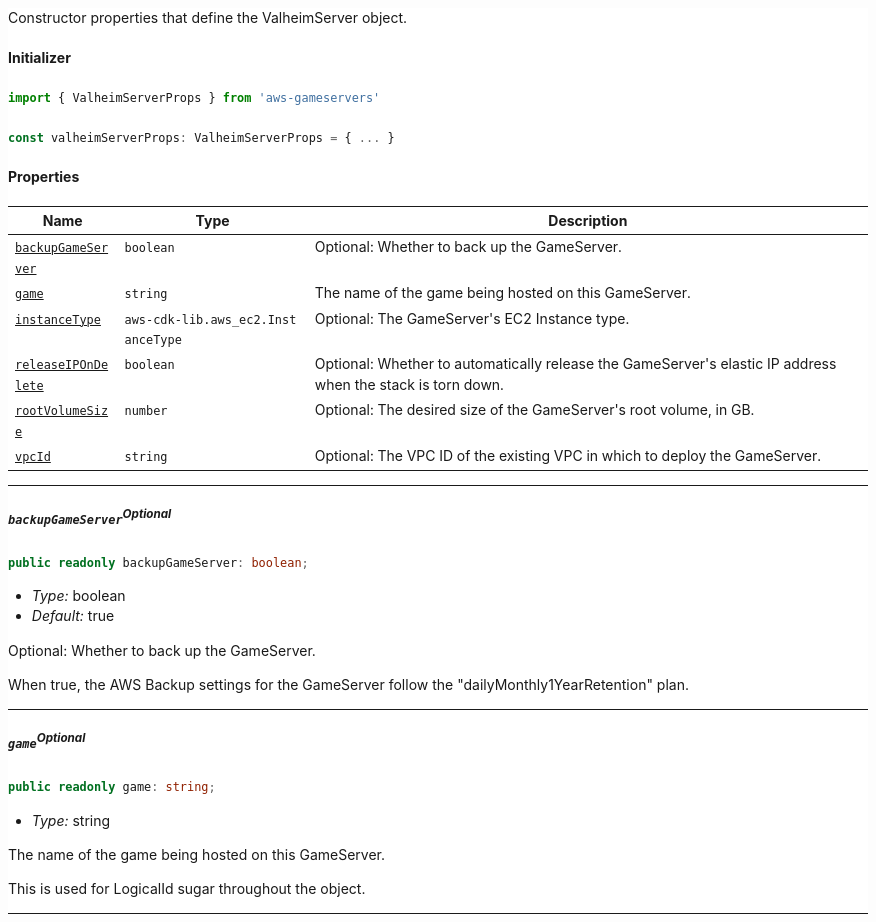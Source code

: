Constructor properties that define the ValheimServer object.

#### Initializer <a name="Initializer" id="aws-gameservers.ValheimServerProps.Initializer"></a>

```typescript
import { ValheimServerProps } from 'aws-gameservers'

const valheimServerProps: ValheimServerProps = { ... }
```

#### Properties <a name="Properties" id="Properties"></a>

| **Name** | **Type** | **Description** |
| --- | --- | --- |
| <code><a href="#aws-gameservers.ValheimServerProps.property.backupGameServer">backupGameServer</a></code> | <code>boolean</code> | Optional: Whether to back up the GameServer. |
| <code><a href="#aws-gameservers.ValheimServerProps.property.game">game</a></code> | <code>string</code> | The name of the game being hosted on this GameServer. |
| <code><a href="#aws-gameservers.ValheimServerProps.property.instanceType">instanceType</a></code> | <code>aws-cdk-lib.aws_ec2.InstanceType</code> | Optional: The GameServer's EC2 Instance type. |
| <code><a href="#aws-gameservers.ValheimServerProps.property.releaseIPOnDelete">releaseIPOnDelete</a></code> | <code>boolean</code> | Optional: Whether to automatically release the GameServer's elastic IP address when the stack is torn down. |
| <code><a href="#aws-gameservers.ValheimServerProps.property.rootVolumeSize">rootVolumeSize</a></code> | <code>number</code> | Optional: The desired size of the GameServer's root volume, in GB. |
| <code><a href="#aws-gameservers.ValheimServerProps.property.vpcId">vpcId</a></code> | <code>string</code> | Optional: The VPC ID of the existing VPC in which to deploy the GameServer. |

---

##### `backupGameServer`<sup>Optional</sup> <a name="backupGameServer" id="aws-gameservers.ValheimServerProps.property.backupGameServer"></a>

```typescript
public readonly backupGameServer: boolean;
```

- *Type:* boolean
- *Default:* true

Optional: Whether to back up the GameServer.

When true, the AWS Backup settings for the GameServer follow the "dailyMonthly1YearRetention" plan.

---

##### `game`<sup>Optional</sup> <a name="game" id="aws-gameservers.ValheimServerProps.property.game"></a>

```typescript
public readonly game: string;
```

- *Type:* string

The name of the game being hosted on this GameServer.

This is used for LogicalId sugar throughout the object.

---